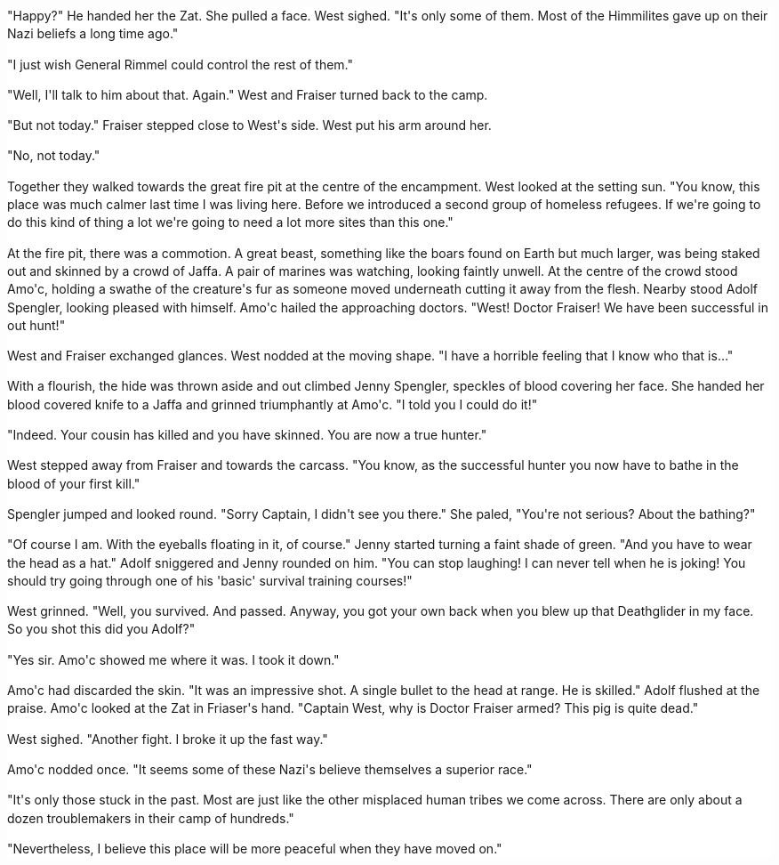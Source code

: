 "Happy?" He handed her the Zat. She pulled a face. West sighed. "It's only some of them. Most of the Himmilites gave up on their Nazi beliefs a long time ago."

"I just wish General Rimmel could control the rest of them."

"Well, I'll talk to him about that. Again." West and Fraiser turned back to the camp.

"But not today." Fraiser stepped close to West's side. West put his arm around her.

"No, not today."

Together they walked towards the great fire pit at the centre of the encampment. West looked at the setting sun. "You know, this place was much calmer last time I was living here. Before we introduced a second group of homeless refugees. If we're going to do this kind of thing a lot we're going to need a lot more sites than this one."

At the fire pit, there was a commotion. A great beast, something like the boars found on Earth but much larger, was being staked out and skinned by a crowd of Jaffa. A pair of marines was watching, looking faintly unwell. At the centre of the crowd stood Amo'c, holding a swathe of the creature's fur as someone moved underneath cutting it away from the flesh. Nearby stood Adolf Spengler, looking pleased with himself. Amo'c hailed the approaching doctors. "West! Doctor Fraiser! We have been successful in out hunt!"

West and Fraiser exchanged glances. West nodded at the moving shape. "I have a horrible feeling that I know who that is…"

With a flourish, the hide was thrown aside and out climbed Jenny Spengler, speckles of blood covering her face. She handed her blood covered knife to a Jaffa and grinned triumphantly at Amo'c. "I told you I could do it!"

"Indeed. Your cousin has killed and you have skinned. You are now a true hunter."

West stepped away from Fraiser and towards the carcass. "You know, as the successful hunter you now have to bathe in the blood of your first kill."

Spengler jumped and looked round. "Sorry Captain, I didn't see you there." She paled, "You're not serious? About the bathing?"

"Of course I am. With the eyeballs floating in it, of course." Jenny started turning a faint shade of green. "And you have to wear the head as a hat." Adolf sniggered and Jenny rounded on him. "You can stop laughing! I can never tell when he is joking! You should try going through one of his 'basic' survival training courses!"

West grinned. "Well, you survived. And passed. Anyway, you got your own back when you blew up that Deathglider in my face. So you shot this did you Adolf?"

"Yes sir. Amo'c showed me where it was. I took it down."

Amo'c had discarded the skin. "It was an impressive shot. A single bullet to the head at range. He is skilled." Adolf flushed at the praise. Amo'c looked at the Zat in Friaser's hand. "Captain West, why is Doctor Fraiser armed? This pig is quite dead."

West sighed. "Another fight. I broke it up the fast way."

Amo'c nodded once. "It seems some of these Nazi's believe themselves a superior race."

"It's only those stuck in the past. Most are just like the other misplaced human tribes we come across. There are only about a dozen troublemakers in their camp of hundreds."

"Nevertheless, I believe this place will be more peaceful when they have moved on."
